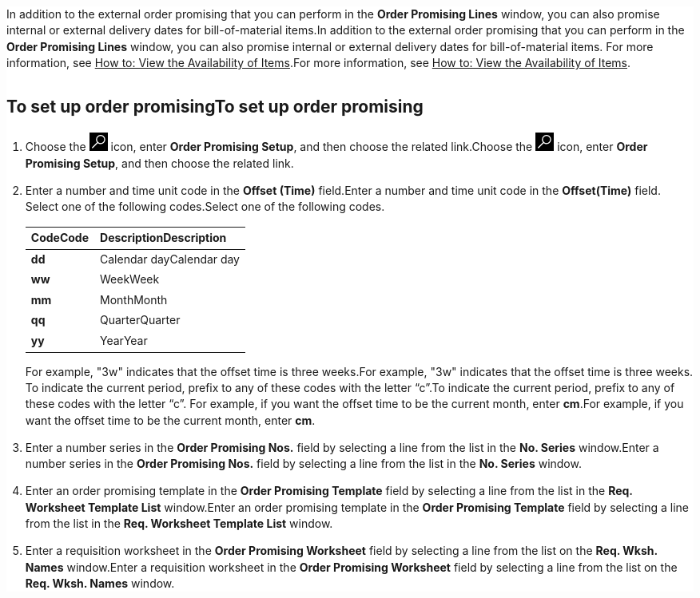 <span data-ttu-id="84a45-153">In addition to the external order promising that you can perform in the **Order Promising Lines** window, you can also promise internal or external delivery dates for bill-of-material items.</span><span class="sxs-lookup"><span data-stu-id="84a45-153">In addition to the external order promising that you can perform in the **Order Promising Lines** window, you can also promise internal or external delivery dates for bill-of-material items.</span></span> <span data-ttu-id="84a45-154">For more information, see [How to: View the Availability of Items](inventory-how-availability-overview.md).</span><span class="sxs-lookup"><span data-stu-id="84a45-154">For more information, see [How to: View the Availability of Items](inventory-how-availability-overview.md).</span></span>

## <a name="to-set-up-order-promising"></a><span data-ttu-id="84a45-155">To set up order promising</span><span class="sxs-lookup"><span data-stu-id="84a45-155">To set up order promising</span></span>  
1. <span data-ttu-id="84a45-156">Choose the ![Search for Page or Report](media/ui-search/search_small.png "Search for Page or Report icon") icon, enter **Order Promising Setup**, and then choose the related link.</span><span class="sxs-lookup"><span data-stu-id="84a45-156">Choose the ![Search for Page or Report](media/ui-search/search_small.png "Search for Page or Report icon") icon, enter **Order Promising Setup**, and then choose the related link.</span></span>  
2. <span data-ttu-id="84a45-157">Enter a number and time unit code in the **Offset (Time)** field.</span><span class="sxs-lookup"><span data-stu-id="84a45-157">Enter a number and time unit code in the **Offset(Time)** field.</span></span> <span data-ttu-id="84a45-158">Select one of the following codes.</span><span class="sxs-lookup"><span data-stu-id="84a45-158">Select one of the following codes.</span></span>  

    |<span data-ttu-id="84a45-159">Code</span><span class="sxs-lookup"><span data-stu-id="84a45-159">Code</span></span>|<span data-ttu-id="84a45-160">Description</span><span class="sxs-lookup"><span data-stu-id="84a45-160">Description</span></span>|  
    |----------|-----------------|  
    |<span data-ttu-id="84a45-161">**d**</span><span class="sxs-lookup"><span data-stu-id="84a45-161">**d**</span></span>|<span data-ttu-id="84a45-162">Calendar day</span><span class="sxs-lookup"><span data-stu-id="84a45-162">Calendar day</span></span>|  
    |<span data-ttu-id="84a45-163">**w**</span><span class="sxs-lookup"><span data-stu-id="84a45-163">**w**</span></span>|<span data-ttu-id="84a45-164">Week</span><span class="sxs-lookup"><span data-stu-id="84a45-164">Week</span></span>|  
    |<span data-ttu-id="84a45-165">**m**</span><span class="sxs-lookup"><span data-stu-id="84a45-165">**m**</span></span>|<span data-ttu-id="84a45-166">Month</span><span class="sxs-lookup"><span data-stu-id="84a45-166">Month</span></span>|  
    |<span data-ttu-id="84a45-167">**q**</span><span class="sxs-lookup"><span data-stu-id="84a45-167">**q**</span></span>|<span data-ttu-id="84a45-168">Quarter</span><span class="sxs-lookup"><span data-stu-id="84a45-168">Quarter</span></span>|  
    |<span data-ttu-id="84a45-169">**y**</span><span class="sxs-lookup"><span data-stu-id="84a45-169">**y**</span></span>|<span data-ttu-id="84a45-170">Year</span><span class="sxs-lookup"><span data-stu-id="84a45-170">Year</span></span>|  

    <span data-ttu-id="84a45-171">For example, "3w" indicates that the offset time is three weeks.</span><span class="sxs-lookup"><span data-stu-id="84a45-171">For example, "3w" indicates that the offset time is three weeks.</span></span> <span data-ttu-id="84a45-172">To indicate the current period, prefix to any of these codes with the letter “c”.</span><span class="sxs-lookup"><span data-stu-id="84a45-172">To indicate the current period, prefix to any of these codes with the letter “c”.</span></span> <span data-ttu-id="84a45-173">For example, if you want the offset time to be the current month, enter **cm**.</span><span class="sxs-lookup"><span data-stu-id="84a45-173">For example, if you want the offset time to be the current month, enter **cm**.</span></span>  
3. <span data-ttu-id="84a45-174">Enter a number series in the **Order Promising Nos.** field by selecting a line from the list in the **No. Series** window.</span><span class="sxs-lookup"><span data-stu-id="84a45-174">Enter a number series in the **Order Promising Nos.** field by selecting a line from the list in the **No. Series** window.</span></span>  
4. <span data-ttu-id="84a45-175">Enter an order promising template in the **Order Promising Template** field by selecting a line from the list in the **Req. Worksheet Template List** window.</span><span class="sxs-lookup"><span data-stu-id="84a45-175">Enter an order promising template in the **Order Promising Template** field by selecting a line from the list in the **Req. Worksheet Template List** window.</span></span>  
5. <span data-ttu-id="84a45-176">Enter a requisition worksheet in the **Order Promising Worksheet** field by selecting a line from the list on the **Req. Wksh. Names** window.</span><span class="sxs-lookup"><span data-stu-id="84a45-176">Enter a requisition worksheet in the **Order Promising Worksheet** field by selecting a line from the list on the **Req. Wksh. Names** window.</span></span>
